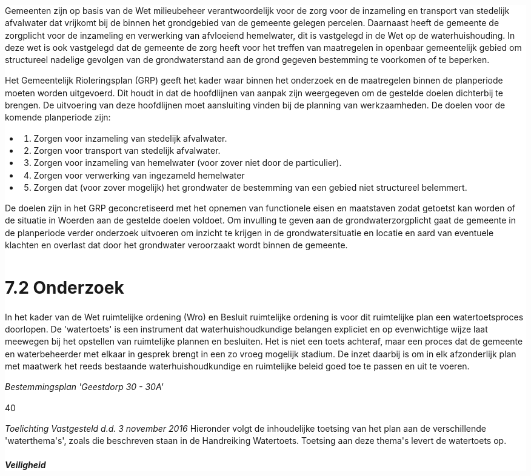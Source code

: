 Gemeenten zijn op basis van de Wet milieubeheer verantwoordelijk voor de zorg voor de inzameling en transport van stedelijk afvalwater dat vrijkomt bij de binnen het grondgebied van de gemeente gelegen percelen. Daarnaast heeft de gemeente de zorgplicht voor de inzameling en verwerking van afvloeiend hemelwater, dit is vastgelegd in de Wet op de waterhuishouding. In deze wet is ook vastgelegd dat de gemeente de zorg heeft voor het treffen van maatregelen in openbaar gemeentelijk gebied om structureel nadelige gevolgen van de grondwaterstand aan de grond gegeven bestemming te voorkomen of te beperken.

Het Gemeentelijk Rioleringsplan (GRP) geeft het kader waar binnen het onderzoek en de maatregelen binnen de planperiode moeten worden uitgevoerd. Dit houdt in dat de hoofdlijnen van aanpak zijn weergegeven om de gestelde doelen dichterbij te brengen. De uitvoering van deze hoofdlijnen moet aansluiting vinden bij de planning van werkzaamheden. De doelen voor de komende planperiode zijn:

- 1. Zorgen voor inzameling van stedelijk afvalwater.
- 2. Zorgen voor transport van stedelijk afvalwater.
- 3. Zorgen voor inzameling van hemelwater (voor zover niet door de particulier).
- 4. Zorgen voor verwerking van ingezameld hemelwater
- 5. Zorgen dat (voor zover mogelijk) het grondwater de bestemming van een gebied niet structureel belemmert.

De doelen zijn in het GRP geconcretiseerd met het opnemen van functionele eisen en maatstaven zodat getoetst kan worden of de situatie in Woerden aan de gestelde doelen voldoet. Om invulling te geven aan de grondwaterzorgplicht gaat de gemeente in de planperiode verder onderzoek uitvoeren om inzicht te krijgen in de grondwatersituatie en locatie en aard van eventuele klachten en overlast dat door het grondwater veroorzaakt wordt binnen de gemeente.

# **7.2 Onderzoek**

In het kader van de Wet ruimtelijke ordening (Wro) en Besluit ruimtelijke ordening is voor dit ruimtelijke plan een watertoetsproces doorlopen. De 'watertoets' is een instrument dat waterhuishoudkundige belangen expliciet en op evenwichtige wijze laat meewegen bij het opstellen van ruimtelijke plannen en besluiten. Het is niet een toets achteraf, maar een proces dat de gemeente en waterbeheerder met elkaar in gesprek brengt in een zo vroeg mogelijk stadium. De inzet daarbij is om in elk afzonderlijk plan met maatwerk het reeds bestaande waterhuishoudkundige en ruimtelijke beleid goed toe te passen en uit te voeren.

*Bestemmingsplan 'Geestdorp 30 - 30A'* 

40

*Toelichting Vastgesteld d.d. 3 november 2016* Hieronder volgt de inhoudelijke toetsing van het plan aan de verschillende 'waterthema's', zoals die beschreven staan in de Handreiking Watertoets. Toetsing aan deze thema's levert de watertoets op.

#### *Veiligheid*

